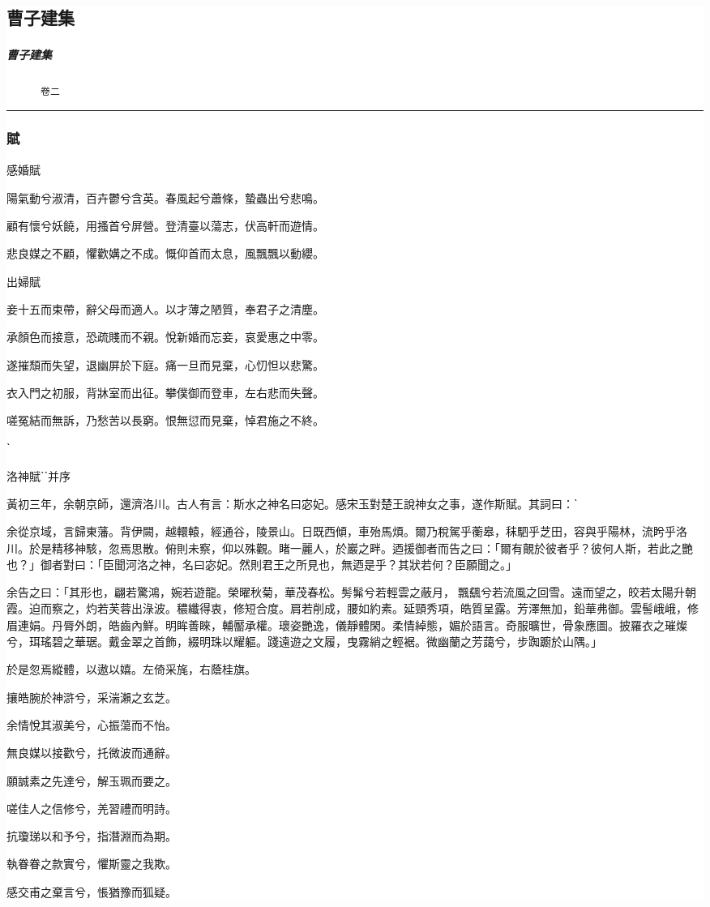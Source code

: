 

## 曹子建集

##### 曹子建集
　　　`卷二`

* * *

### 賦

感婚賦

陽氣動兮淑清，百卉鬱兮含英。春風起兮蕭條，蟄蟲出兮悲鳴。

顧有懷兮妖饒，用搔首兮屏營。登清臺以蕩志，伏高軒而遊情。

悲良媒之不顧，懼歡媾之不成。慨仰首而太息，風飄飄以動纓。

出婦賦

妾十五而束帶，辭父母而適人。以才薄之陋質，奉君子之清塵。

承顏色而接意，恐疏賤而不親。悅新婚而忘妾，哀愛惠之中零。

遂摧頹而失望，退幽屏於下庭。痛一旦而見棄，心忉怛以悲驚。

衣入門之初服，背牀室而出征。攀僕御而登車，左右悲而失聲。

嗟冤結而無訴，乃愁苦以長窮。恨無愆而見棄，悼君施之不終。

`

洛神賦``并序

黃初三年，余朝京師，還濟洛川。古人有言：斯水之神名曰宓妃。感宋玉對楚王說神女之事，遂作斯賦。其詞曰：`

余從京域，言歸東藩。背伊闕，越轘轅，經通谷，陵景山。日既西傾，車殆馬煩。爾乃稅駕乎蘅皋，秣駟乎芝田，容與乎陽林，流盻乎洛川。於是精移神駭，忽焉思散。俯則未察，仰以殊觀。睹一麗人，於巖之畔。迺援御者而告之曰：「爾有覿於彼者乎？彼何人斯，若此之艷也？」御者對曰：「臣聞河洛之神，名曰宓妃。然則君王之所見也，無迺是乎？其狀若何？臣願聞之。」

余告之曰：「其形也，翩若驚鴻，婉若遊龍。榮曜秋菊，華茂春松。髣髴兮若輕雲之蔽月，
飄颻兮若流風之回雪。遠而望之，皎若太陽升朝霞。迫而察之，灼若芙蓉出淥波。穠纖得衷，修短合度。肩若削成，腰如約素。延頸秀項，皓質呈露。芳澤無加，鉛華弗御。雲髻峨峨，修眉連娟。丹脣外朗，皓齒內鮮。明眸善睞，輔靨承權。瓌姿艷逸，儀靜體閑。柔情綽態，媚於語言。奇服曠世，骨象應圖。披羅衣之璀燦兮，珥瑤碧之華琚。戴金翠之首飾，綴明珠以耀軀。踐遠遊之文履，曳霧綃之輕裾。微幽蘭之芳藹兮，步踟躕於山隅。」

於是忽焉縱體，以遨以嬉。左倚采旄，右蔭桂旗。

攘皓腕於神滸兮，采湍瀨之玄芝。

余情悅其淑美兮，心振蕩而不怡。

無良媒以接歡兮，托微波而通辭。

願誠素之先達兮，解玉珮而要之。

嗟佳人之信修兮，羌習禮而明詩。

抗瓊珶以和予兮，指潛淵而為期。

執眷眷之款實兮，懼斯靈之我欺。

感交甫之棄言兮，悵猶豫而狐疑。
